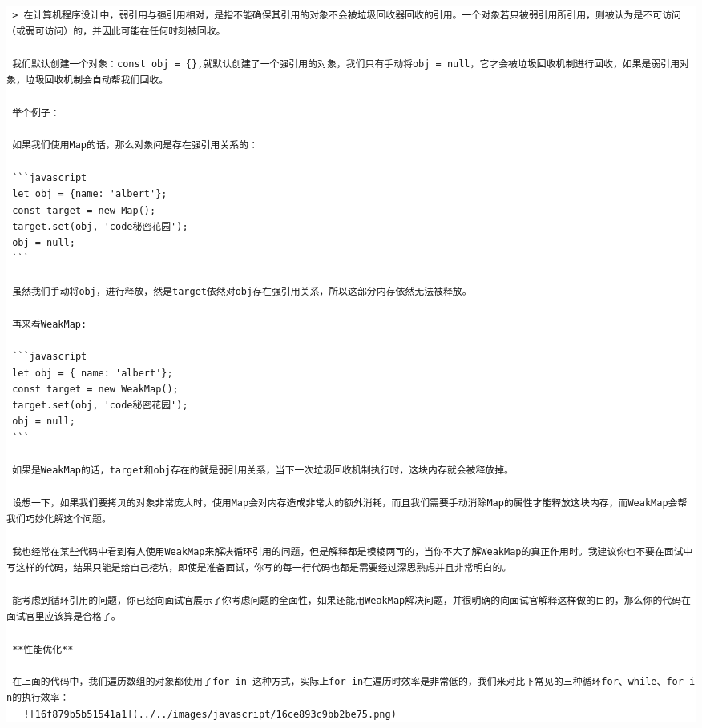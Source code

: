      > 在计算机程序设计中，弱引用与强引用相对，是指不能确保其引用的对象不会被垃圾回收器回收的引用。一个对象若只被弱引用所引用，则被认为是不可访问（或弱可访问）的，并因此可能在任何时刻被回收。

     我们默认创建一个对象：const obj = {},就默认创建了一个强引用的对象，我们只有手动将obj = null，它才会被垃圾回收机制进行回收，如果是弱引用对象，垃圾回收机制会自动帮我们回收。

     举个例子：

     如果我们使用Map的话，那么对象间是存在强引用关系的：

     ```javascript
     let obj = {name: 'albert'};
     const target = new Map();
     target.set(obj, 'code秘密花园');
     obj = null;
     ```

     虽然我们手动将obj，进行释放，然是target依然对obj存在强引用关系，所以这部分内存依然无法被释放。

     再来看WeakMap:

     ```javascript
     let obj = { name: 'albert'};
     const target = new WeakMap();
     target.set(obj, 'code秘密花园');
     obj = null;
     ```

     如果是WeakMap的话，target和obj存在的就是弱引用关系，当下一次垃圾回收机制执行时，这块内存就会被释放掉。

     设想一下，如果我们要拷贝的对象非常庞大时，使用Map会对内存造成非常大的额外消耗，而且我们需要手动消除Map的属性才能释放这块内存，而WeakMap会帮我们巧妙化解这个问题。

     我也经常在某些代码中看到有人使用WeakMap来解决循环引用的问题，但是解释都是模棱两可的，当你不大了解WeakMap的真正作用时。我建议你也不要在面试中写这样的代码，结果只能是给自己挖坑，即使是准备面试，你写的每一行代码也都是需要经过深思熟虑并且非常明白的。

     能考虑到循环引用的问题，你已经向面试官展示了你考虑问题的全面性，如果还能用WeakMap解决问题，并很明确的向面试官解释这样做的目的，那么你的代码在面试官里应该算是合格了。

     **性能优化**

     在上面的代码中，我们遍历数组的对象都使用了for in 这种方式，实际上for in在遍历时效率是非常低的，我们来对比下常见的三种循环for、while、for in的执行效率：
       ![16f879b5b51541a1](../../images/javascript/16ce893c9bb2be75.png)

